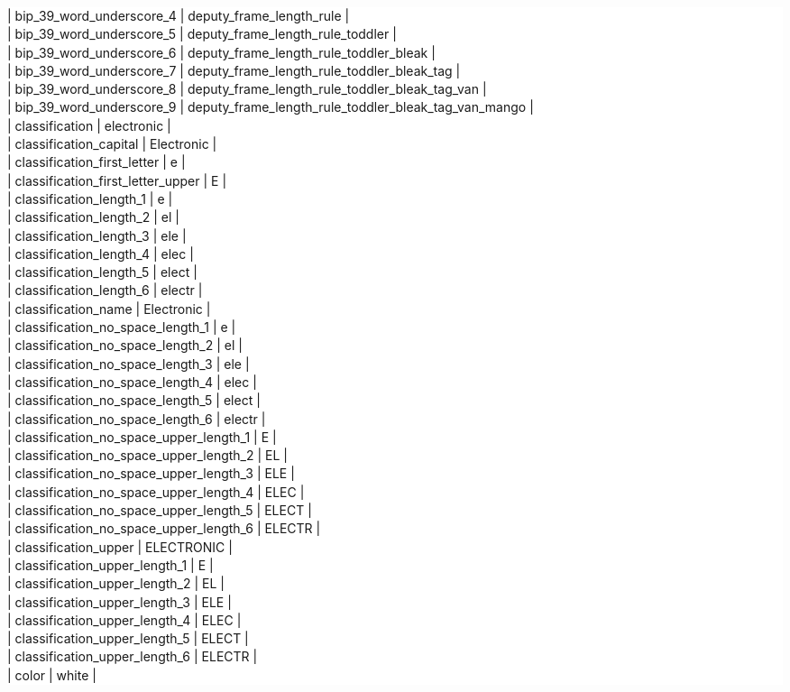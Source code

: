 | bip_39_word_underscore_4 | deputy_frame_length_rule |  
| bip_39_word_underscore_5 | deputy_frame_length_rule_toddler |  
| bip_39_word_underscore_6 | deputy_frame_length_rule_toddler_bleak |  
| bip_39_word_underscore_7 | deputy_frame_length_rule_toddler_bleak_tag |  
| bip_39_word_underscore_8 | deputy_frame_length_rule_toddler_bleak_tag_van |  
| bip_39_word_underscore_9 | deputy_frame_length_rule_toddler_bleak_tag_van_mango |  
| classification | electronic |  
| classification_capital | Electronic |  
| classification_first_letter | e |  
| classification_first_letter_upper | E |  
| classification_length_1 | e |  
| classification_length_2 | el |  
| classification_length_3 | ele |  
| classification_length_4 | elec |  
| classification_length_5 | elect |  
| classification_length_6 | electr |  
| classification_name | Electronic |  
| classification_no_space_length_1 | e |  
| classification_no_space_length_2 | el |  
| classification_no_space_length_3 | ele |  
| classification_no_space_length_4 | elec |  
| classification_no_space_length_5 | elect |  
| classification_no_space_length_6 | electr |  
| classification_no_space_upper_length_1 | E |  
| classification_no_space_upper_length_2 | EL |  
| classification_no_space_upper_length_3 | ELE |  
| classification_no_space_upper_length_4 | ELEC |  
| classification_no_space_upper_length_5 | ELECT |  
| classification_no_space_upper_length_6 | ELECTR |  
| classification_upper | ELECTRONIC |  
| classification_upper_length_1 | E |  
| classification_upper_length_2 | EL |  
| classification_upper_length_3 | ELE |  
| classification_upper_length_4 | ELEC |  
| classification_upper_length_5 | ELECT |  
| classification_upper_length_6 | ELECTR |  
| color | white |  
